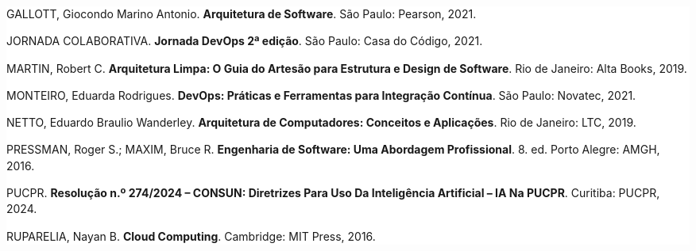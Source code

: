 GALLOTT, Giocondo Marino Antonio. **Arquitetura de Software**. São Paulo: Pearson, 2021.

JORNADA COLABORATIVA. **Jornada DevOps 2ª edição**. São Paulo: Casa do Código, 2021.

MARTIN, Robert C. **Arquitetura Limpa: O Guia do Artesão para Estrutura e Design de Software**. Rio de Janeiro: Alta Books, 2019.

MONTEIRO, Eduarda Rodrigues. **DevOps: Práticas e Ferramentas para Integração Contínua**. São Paulo: Novatec, 2021.

NETTO, Eduardo Braulio Wanderley. **Arquitetura de Computadores: Conceitos e Aplicações**. Rio de Janeiro: LTC, 2019.

PRESSMAN, Roger S.; MAXIM, Bruce R. **Engenharia de Software: Uma Abordagem Profissional**. 8. ed. Porto Alegre: AMGH, 2016.

PUCPR. **Resolução n.º 274/2024 – CONSUN: Diretrizes Para Uso Da Inteligência Artificial – IA Na PUCPR**. Curitiba: PUCPR, 2024.

RUPARELIA, Nayan B. **Cloud Computing**. Cambridge: MIT Press, 2016.
